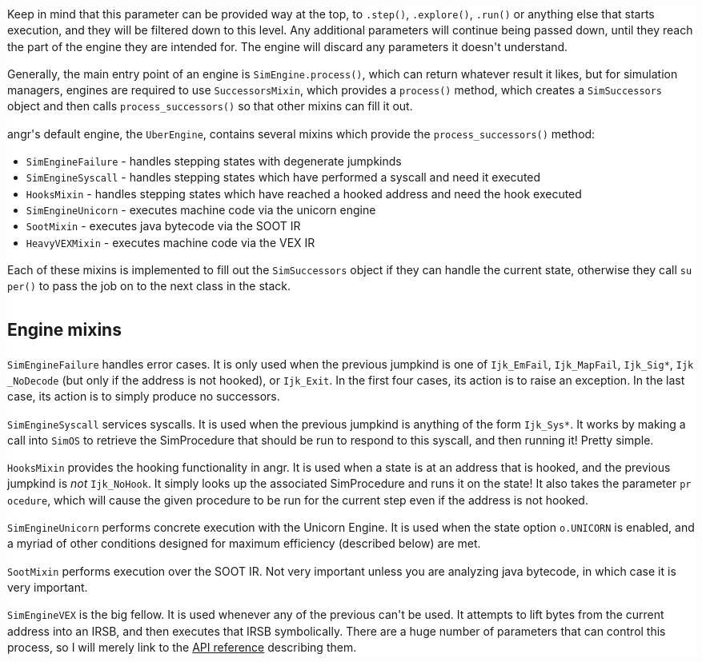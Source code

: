 Keep in mind that this parameter can be provided way at the top, to `.step()`, `.explore()`, `.run()` or anything else that starts execution, and they will be filtered down to this level.
Any additional parameters will continue being passed down, until they reach the part of the engine they are intended for.
The engine will discard any parameters it doesn't understand.

Generally, the main entry point of an engine is `SimEngine.process()`, which can return whatever result it likes, but for simulation managers, engines are required to use `SuccessorsMixin`, which provides a `process()` method, which creates a `SimSuccessors` object and then calls `process_successors()` so that other mixins can fill it out.

angr's default engine, the `UberEngine`, contains several mixins which provide the `process_successors()` method:

- `SimEngineFailure` - handles stepping states with degenerate jumpkinds
- `SimEngineSyscall` - handles stepping states which have performed a syscall and need it executed
- `HooksMixin` - handles stepping states which have reached a hooked address and need the hook executed
- `SimEngineUnicorn` - executes machine code via the unicorn engine
- `SootMixin` - executes java bytecode via the SOOT IR
- `HeavyVEXMixin` - executes machine code via the VEX IR

Each of these mixins is implemented to fill out the `SimSuccessors` object if they can handle the current state, otherwise they call `super()` to pass the job on to the next class in the stack. 

## Engine mixins

`SimEngineFailure` handles error cases. 
It is only used when the previous jumpkind is one of `Ijk_EmFail`, `Ijk_MapFail`, `Ijk_Sig*`, `Ijk_NoDecode` (but only if the address is not hooked), or `Ijk_Exit`.
In the first four cases, its action is to raise an exception.
In the last case, its action is to simply produce no successors.

`SimEngineSyscall` services syscalls.
It is used when the previous jumpkind is anything of the form `Ijk_Sys*`.
It works by making a call into `SimOS` to retrieve the SimProcedure that should be run to respond to this syscall, and then running it! Pretty simple.

`HooksMixin` provides the hooking functionality in angr.
It is used when a state is at an address that is hooked, and the previous jumpkind is *not* `Ijk_NoHook`.
It simply looks up the associated SimProcedure and runs it on the state!
It also takes the parameter `procedure`, which will cause the given procedure to be run for the current step even if the address is not hooked.

`SimEngineUnicorn` performs concrete execution with the Unicorn Engine.
It is used when the state option `o.UNICORN` is enabled, and a myriad of other conditions designed for maximum efficiency (described below) are met.

`SootMixin` performs execution over the SOOT IR. Not very important unless you are analyzing java bytecode, in which case it is very important.

`SimEngineVEX` is the big fellow.
It is used whenever any of the previous can't be used.
It attempts to lift bytes from the current address into an IRSB, and then executes that IRSB symbolically.
There are a huge number of parameters that can control this process, so I will merely link to the [API reference](http://angr.io/api-doc/angr.html#angr.engines.vex.engine.SimEngineVEX.process) describing them.
